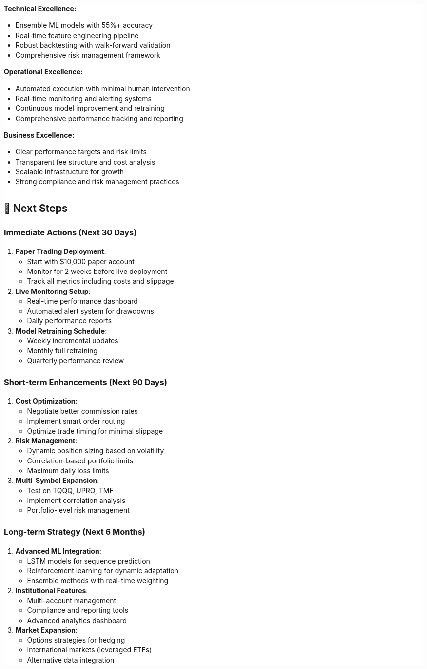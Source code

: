 **Technical Excellence:**
- Ensemble ML models with 55%+ accuracy
- Real-time feature engineering pipeline
- Robust backtesting with walk-forward validation
- Comprehensive risk management framework

**Operational Excellence:**
- Automated execution with minimal human intervention
- Real-time monitoring and alerting systems
- Continuous model improvement and retraining
- Comprehensive performance tracking and reporting

**Business Excellence:**
- Clear performance targets and risk limits
- Transparent fee structure and cost analysis
- Scalable infrastructure for growth
- Strong compliance and risk management practices

## 🚀 Next Steps

### Immediate Actions (Next 30 Days)
1. **Paper Trading Deployment**: 
   - Start with $10,000 paper account
   - Monitor for 2 weeks before live deployment
   - Track all metrics including costs and slippage
2. **Live Monitoring Setup**: 
   - Real-time performance dashboard
   - Automated alert system for drawdowns
   - Daily performance reports
3. **Model Retraining Schedule**: 
   - Weekly incremental updates
   - Monthly full retraining
   - Quarterly performance review

### Short-term Enhancements (Next 90 Days)
1. **Cost Optimization**: 
   - Negotiate better commission rates
   - Implement smart order routing
   - Optimize trade timing for minimal slippage
2. **Risk Management**: 
   - Dynamic position sizing based on volatility
   - Correlation-based portfolio limits
   - Maximum daily loss limits
3. **Multi-Symbol Expansion**: 
   - Test on TQQQ, UPRO, TMF
   - Implement correlation analysis
   - Portfolio-level risk management

### Long-term Strategy (Next 6 Months)
1. **Advanced ML Integration**: 
   - LSTM models for sequence prediction
   - Reinforcement learning for dynamic adaptation
   - Ensemble methods with real-time weighting
2. **Institutional Features**: 
   - Multi-account management
   - Compliance and reporting tools
   - Advanced analytics dashboard
3. **Market Expansion**: 
   - Options strategies for hedging
   - International markets (leveraged ETFs)
   - Alternative data integration
